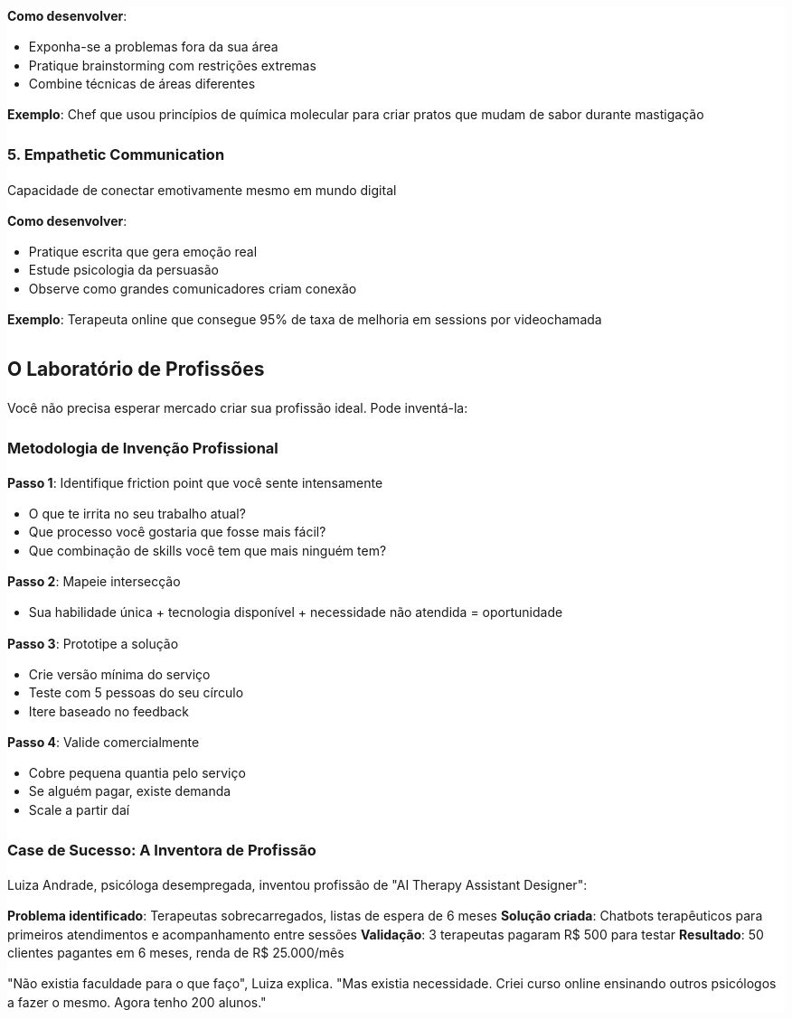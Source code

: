 **Como desenvolver**:
- Exponha-se a problemas fora da sua área
- Pratique brainstorming com restrições extremas
- Combine técnicas de áreas diferentes

**Exemplo**: Chef que usou princípios de química molecular para criar pratos que mudam de sabor durante mastigação

### 5. Empathetic Communication
Capacidade de conectar emotivamente mesmo em mundo digital

**Como desenvolver**:
- Pratique escrita que gera emoção real
- Estude psicologia da persuasão
- Observe como grandes comunicadores criam conexão

**Exemplo**: Terapeuta online que consegue 95% de taxa de melhoria em sessions por videochamada

## O Laboratório de Profissões

Você não precisa esperar mercado criar sua profissão ideal. Pode inventá-la:

### Metodologia de Invenção Profissional

**Passo 1**: Identifique friction point que você sente intensamente
- O que te irrita no seu trabalho atual?
- Que processo você gostaria que fosse mais fácil?
- Que combinação de skills você tem que mais ninguém tem?

**Passo 2**: Mapeie intersecção
- Sua habilidade única + tecnologia disponível + necessidade não atendida = oportunidade

**Passo 3**: Prototipe a solução
- Crie versão mínima do serviço
- Teste com 5 pessoas do seu círculo
- Itere baseado no feedback

**Passo 4**: Valide comercialmente
- Cobre pequena quantia pelo serviço
- Se alguém pagar, existe demanda
- Scale a partir daí

### Case de Sucesso: A Inventora de Profissão

Luiza Andrade, psicóloga desempregada, inventou profissão de "AI Therapy Assistant Designer":

**Problema identificado**: Terapeutas sobrecarregados, listas de espera de 6 meses
**Solução criada**: Chatbots terapêuticos para primeiros atendimentos e acompanhamento entre sessões
**Validação**: 3 terapeutas pagaram R$ 500 para testar
**Resultado**: 50 clientes pagantes em 6 meses, renda de R$ 25.000/mês

"Não existia faculdade para o que faço", Luiza explica. "Mas existia necessidade. Criei curso online ensinando outros psicólogos a fazer o mesmo. Agora tenho 200 alunos."
